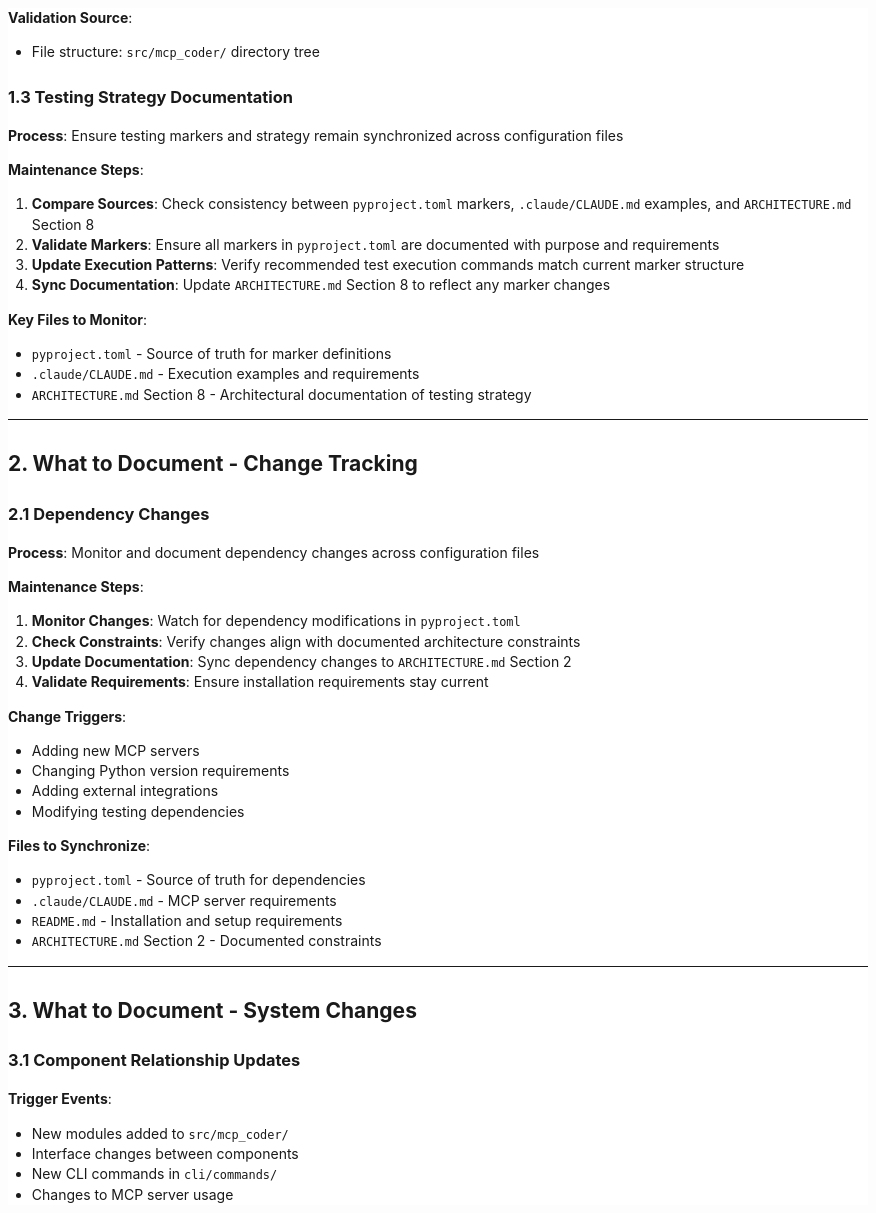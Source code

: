 **Validation Source**:
- File structure: `src/mcp_coder/` directory tree

### 1.3 Testing Strategy Documentation
**Process**: Ensure testing markers and strategy remain synchronized across configuration files

**Maintenance Steps**:
1. **Compare Sources**: Check consistency between `pyproject.toml` markers, `.claude/CLAUDE.md` examples, and `ARCHITECTURE.md` Section 8
2. **Validate Markers**: Ensure all markers in `pyproject.toml` are documented with purpose and requirements
3. **Update Execution Patterns**: Verify recommended test execution commands match current marker structure
4. **Sync Documentation**: Update `ARCHITECTURE.md` Section 8 to reflect any marker changes

**Key Files to Monitor**:
- `pyproject.toml` - Source of truth for marker definitions
- `.claude/CLAUDE.md` - Execution examples and requirements
- `ARCHITECTURE.md` Section 8 - Architectural documentation of testing strategy

---

## 2. What to Document - Change Tracking

### 2.1 Dependency Changes
**Process**: Monitor and document dependency changes across configuration files

**Maintenance Steps**:
1. **Monitor Changes**: Watch for dependency modifications in `pyproject.toml`
2. **Check Constraints**: Verify changes align with documented architecture constraints
3. **Update Documentation**: Sync dependency changes to `ARCHITECTURE.md` Section 2
4. **Validate Requirements**: Ensure installation requirements stay current

**Change Triggers**:
- Adding new MCP servers
- Changing Python version requirements
- Adding external integrations
- Modifying testing dependencies

**Files to Synchronize**:
- `pyproject.toml` - Source of truth for dependencies
- `.claude/CLAUDE.md` - MCP server requirements
- `README.md` - Installation and setup requirements
- `ARCHITECTURE.md` Section 2 - Documented constraints

---

## 3. What to Document - System Changes

### 3.1 Component Relationship Updates
**Trigger Events**:
- New modules added to `src/mcp_coder/`
- Interface changes between components
- New CLI commands in `cli/commands/`
- Changes to MCP server usage
